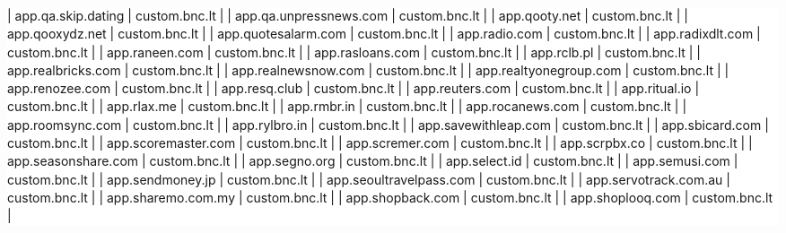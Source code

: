 | app.qa.skip.dating | custom.bnc.lt |
| app.qa.unpressnews.com | custom.bnc.lt |
| app.qooty.net | custom.bnc.lt |
| app.qooxydz.net | custom.bnc.lt |
| app.quotesalarm.com | custom.bnc.lt |
| app.radio.com | custom.bnc.lt |
| app.radixdlt.com | custom.bnc.lt |
| app.raneen.com | custom.bnc.lt |
| app.rasloans.com | custom.bnc.lt |
| app.rclb.pl | custom.bnc.lt |
| app.realbricks.com | custom.bnc.lt |
| app.realnewsnow.com | custom.bnc.lt |
| app.realtyonegroup.com | custom.bnc.lt |
| app.renozee.com | custom.bnc.lt |
| app.resq.club | custom.bnc.lt |
| app.reuters.com | custom.bnc.lt |
| app.ritual.io | custom.bnc.lt |
| app.rlax.me | custom.bnc.lt |
| app.rmbr.in | custom.bnc.lt |
| app.rocanews.com | custom.bnc.lt |
| app.roomsync.com | custom.bnc.lt |
| app.rylbro.in | custom.bnc.lt |
| app.savewithleap.com | custom.bnc.lt |
| app.sbicard.com | custom.bnc.lt |
| app.scoremaster.com | custom.bnc.lt |
| app.scremer.com | custom.bnc.lt |
| app.scrpbx.co | custom.bnc.lt |
| app.seasonshare.com | custom.bnc.lt |
| app.segno.org | custom.bnc.lt |
| app.select.id | custom.bnc.lt |
| app.semusi.com | custom.bnc.lt |
| app.sendmoney.jp | custom.bnc.lt |
| app.seoultravelpass.com | custom.bnc.lt |
| app.servotrack.com.au | custom.bnc.lt |
| app.sharemo.com.my | custom.bnc.lt |
| app.shopback.com | custom.bnc.lt |
| app.shoplooq.com | custom.bnc.lt |